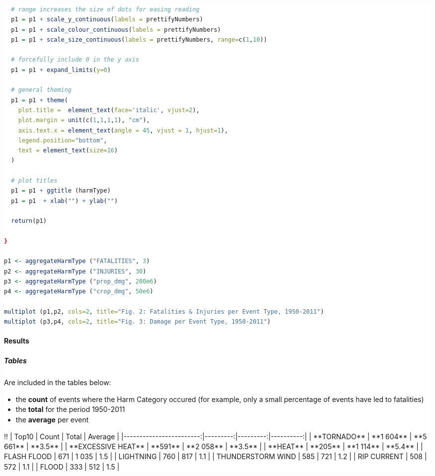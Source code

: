 ```r
  # range increases the size of dots for easing reading
  p1 = p1 + scale_y_continuous(labels = prettifyNumbers)
  p1 = p1 + scale_colour_continuous(labels = prettifyNumbers)
  p1 = p1 + scale_size_continuous(labels = prettifyNumbers, range=c(1,10))
  
  # forcefully include 0 in the y axis
  p1 = p1 + expand_limits(y=0)
  
  # general theming
  p1 = p1 + theme(
    plot.title =  element_text(face='italic', vjust=2),
    plot.margin = unit(c(1,1,1,1), "cm"),
    axis.text.x = element_text(angle = 45, vjust = 1, hjust=1),
    legend.position="bottom",
    text = element_text(size=16)
  )
  
  # plot titles
  p1 = p1 + ggtitle (harmType) 
  p1 = p1  + xlab("") + ylab("")

  return(p1)
  
}

p1 <- aggregateHarmType ("FATALITIES", 3)
p2 <- aggregateHarmType ("INJURIES", 30)
p3 <- aggregateHarmType ("prop_dmg", 200e6)
p4 <- aggregateHarmType ("crop_dmg", 50e6)

multiplot (p1,p2, cols=2, title="Fig. 2: Fatalities & Injuries per Event Type, 1950-2011")
multiplot (p3,p4, cols=2, title="Fig. 3: Damage per Event Type, 1950-2011")
```

#### Results

##### Tables

 Are included in the tables below:

+ the **count** of events where the Harm Category occured (for example, only a small percentage of events have led to fatalities)
+ the **total** for the period 1950-2011
+ the **average** per event

<div>
<uib-tabset active="activeJustified" justified="true">
    <uib-tab index="0" heading="Fatalities">
    	!!
		|                   Top10 |    Count |    Total |   Average |
		|------------------------:|---------:|---------:|----------:|
		|             **TORNADO** | **1 604** | **5 661** |   **3.5** |
		|      **EXCESSIVE HEAT** |  **591** | **2 058** |   **3.5** |
		|                **HEAT** |  **205** | **1 114** |   **5.4** |
		|             FLASH FLOOD |      671 |     1 035 |       1.5 |
		|               LIGHTNING |      760 |      817 |       1.1 |
		|       THUNDERSTORM WIND |      585 |      721 |       1.2 |
		|             RIP CURRENT |      508 |      572 |       1.1 |
		|                   FLOOD |      333 |      512 |       1.5 |